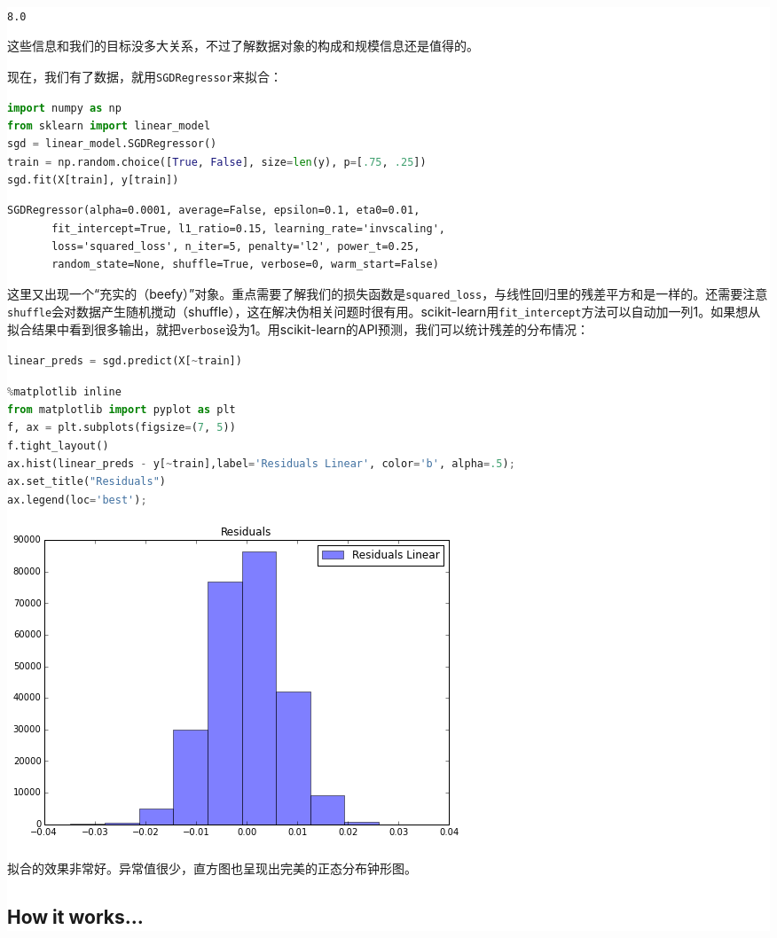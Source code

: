 

    8.0



这些信息和我们的目标没多大关系，不过了解数据对象的构成和规模信息还是值得的。

现在，我们有了数据，就用`SGDRegressor`来拟合：


```python
import numpy as np
from sklearn import linear_model
sgd = linear_model.SGDRegressor()
train = np.random.choice([True, False], size=len(y), p=[.75, .25])
sgd.fit(X[train], y[train])
```




    SGDRegressor(alpha=0.0001, average=False, epsilon=0.1, eta0=0.01,
           fit_intercept=True, l1_ratio=0.15, learning_rate='invscaling',
           loss='squared_loss', n_iter=5, penalty='l2', power_t=0.25,
           random_state=None, shuffle=True, verbose=0, warm_start=False)



这里又出现一个“充实的（beefy）”对象。重点需要了解我们的损失函数是`squared_loss`，与线性回归里的残差平方和是一样的。还需要注意`shuffle`会对数据产生随机搅动（shuffle），这在解决伪相关问题时很有用。scikit-learn用`fit_intercept`方法可以自动加一列1。如果想从拟合结果中看到很多输出，就把`verbose`设为1。用scikit-learn的API预测，我们可以统计残差的分布情况：


```python
linear_preds = sgd.predict(X[~train])
```


```python
%matplotlib inline
from matplotlib import pyplot as plt
f, ax = plt.subplots(figsize=(7, 5))
f.tight_layout()
ax.hist(linear_preds - y[~train],label='Residuals Linear', color='b', alpha=.5);
ax.set_title("Residuals")
ax.legend(loc='best');
```


![png](img/1-17-1.png)


拟合的效果非常好。异常值很少，直方图也呈现出完美的正态分布钟形图。

## How it works...